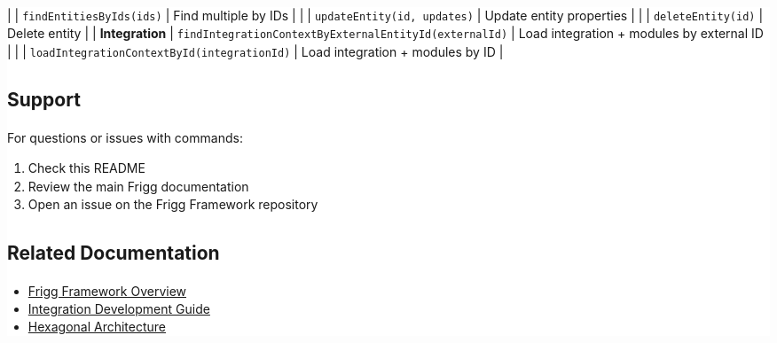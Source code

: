 | | `findEntitiesByIds(ids)` | Find multiple by IDs |
| | `updateEntity(id, updates)` | Update entity properties |
| | `deleteEntity(id)` | Delete entity |
| **Integration** | `findIntegrationContextByExternalEntityId(externalId)` | Load integration + modules by external ID |
| | `loadIntegrationContextById(integrationId)` | Load integration + modules by ID |

## Support

For questions or issues with commands:
1. Check this README
2. Review the main Frigg documentation
3. Open an issue on the Frigg Framework repository

## Related Documentation

- [Frigg Framework Overview](../../README.md)
- [Integration Development Guide](../../docs/integration-guide.md)
- [Hexagonal Architecture](../../docs/architecture.md)